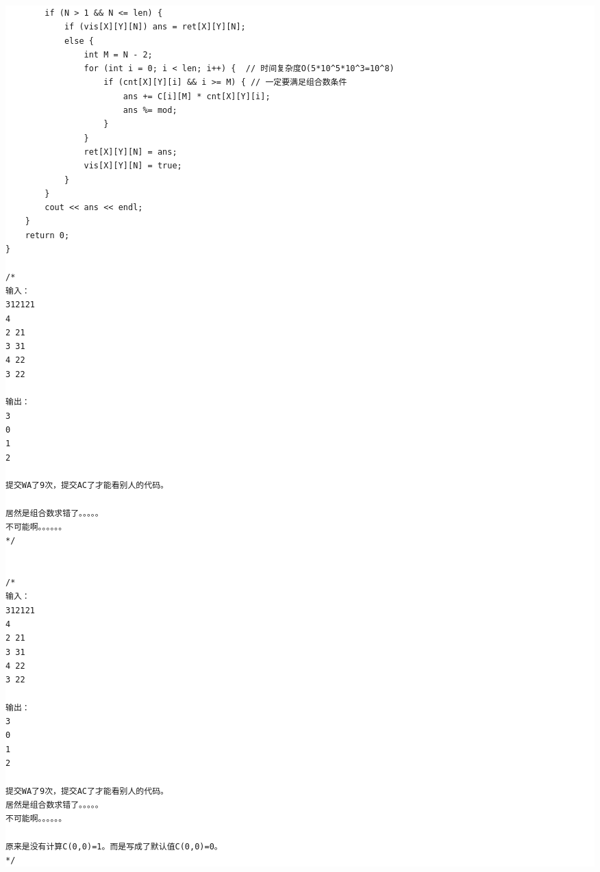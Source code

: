 ```
        if (N > 1 && N <= len) {
            if (vis[X][Y][N]) ans = ret[X][Y][N];
            else {
                int M = N - 2;
                for (int i = 0; i < len; i++) {  // 时间复杂度O(5*10^5*10^3=10^8)
                    if (cnt[X][Y][i] && i >= M) { // 一定要满足组合数条件
                        ans += C[i][M] * cnt[X][Y][i];
                        ans %= mod;
                    }
                }
                ret[X][Y][N] = ans;
                vis[X][Y][N] = true;
            }
        }
        cout << ans << endl;
    }
    return 0;
}

/*
输入：
312121
4
2 21
3 31
4 22
3 22

输出：
3
0
1
2

提交WA了9次，提交AC了才能看别人的代码。

居然是组合数求错了。。。。。
不可能啊。。。。。。
*/


/*
输入：
312121
4
2 21
3 31
4 22
3 22

输出：
3
0
1
2

提交WA了9次，提交AC了才能看别人的代码。
居然是组合数求错了。。。。。
不可能啊。。。。。。

原来是没有计算C(0,0)=1。而是写成了默认值C(0,0)=0。
*/
```
